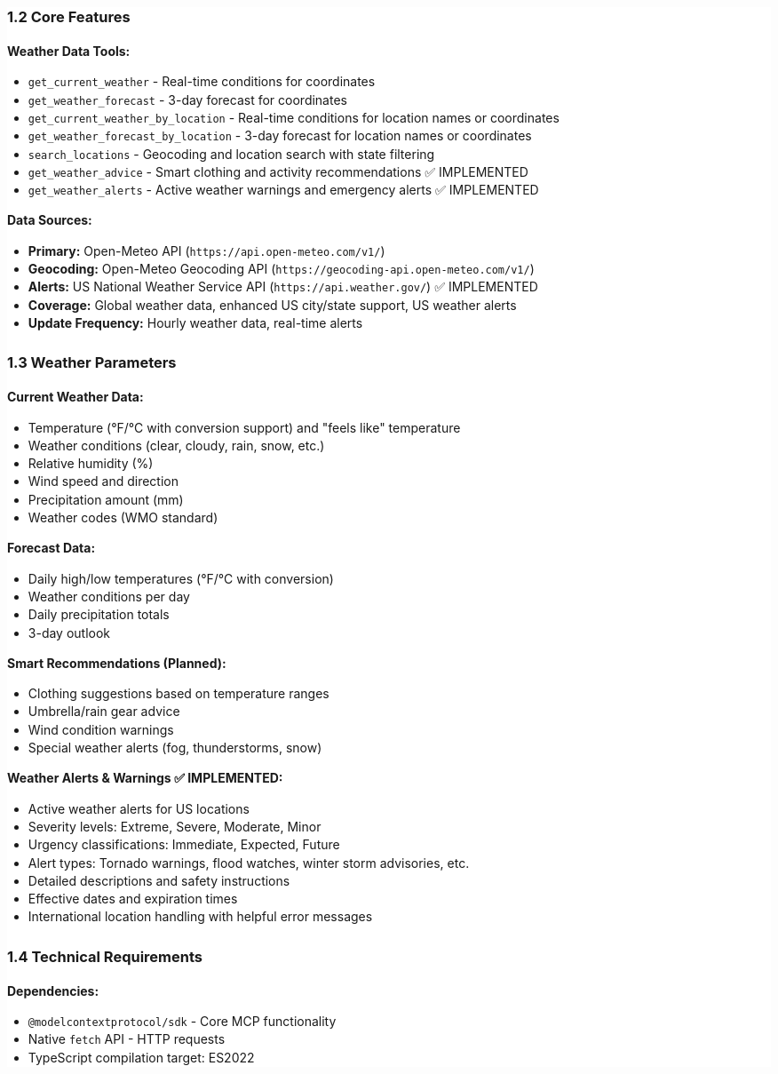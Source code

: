 ### 1.2 Core Features

**Weather Data Tools:**
- `get_current_weather` - Real-time conditions for coordinates
- `get_weather_forecast` - 3-day forecast for coordinates
- `get_current_weather_by_location` - Real-time conditions for location names or coordinates
- `get_weather_forecast_by_location` - 3-day forecast for location names or coordinates
- `search_locations` - Geocoding and location search with state filtering
- `get_weather_advice` - Smart clothing and activity recommendations ✅ IMPLEMENTED
- `get_weather_alerts` - Active weather warnings and emergency alerts ✅ IMPLEMENTED

**Data Sources:**
- **Primary:** Open-Meteo API (`https://api.open-meteo.com/v1/`)
- **Geocoding:** Open-Meteo Geocoding API (`https://geocoding-api.open-meteo.com/v1/`)
- **Alerts:** US National Weather Service API (`https://api.weather.gov/`) ✅ IMPLEMENTED
- **Coverage:** Global weather data, enhanced US city/state support, US weather alerts
- **Update Frequency:** Hourly weather data, real-time alerts

### 1.3 Weather Parameters

**Current Weather Data:**
- Temperature (°F/°C with conversion support) and "feels like" temperature
- Weather conditions (clear, cloudy, rain, snow, etc.)
- Relative humidity (%)
- Wind speed and direction
- Precipitation amount (mm)
- Weather codes (WMO standard)

**Forecast Data:**
- Daily high/low temperatures (°F/°C with conversion)
- Weather conditions per day
- Daily precipitation totals
- 3-day outlook

**Smart Recommendations (Planned):**
- Clothing suggestions based on temperature ranges
- Umbrella/rain gear advice
- Wind condition warnings
- Special weather alerts (fog, thunderstorms, snow)

**Weather Alerts & Warnings ✅ IMPLEMENTED:**
- Active weather alerts for US locations
- Severity levels: Extreme, Severe, Moderate, Minor
- Urgency classifications: Immediate, Expected, Future
- Alert types: Tornado warnings, flood watches, winter storm advisories, etc.
- Detailed descriptions and safety instructions
- Effective dates and expiration times
- International location handling with helpful error messages

### 1.4 Technical Requirements

**Dependencies:**
- `@modelcontextprotocol/sdk` - Core MCP functionality
- Native `fetch` API - HTTP requests
- TypeScript compilation target: ES2022
